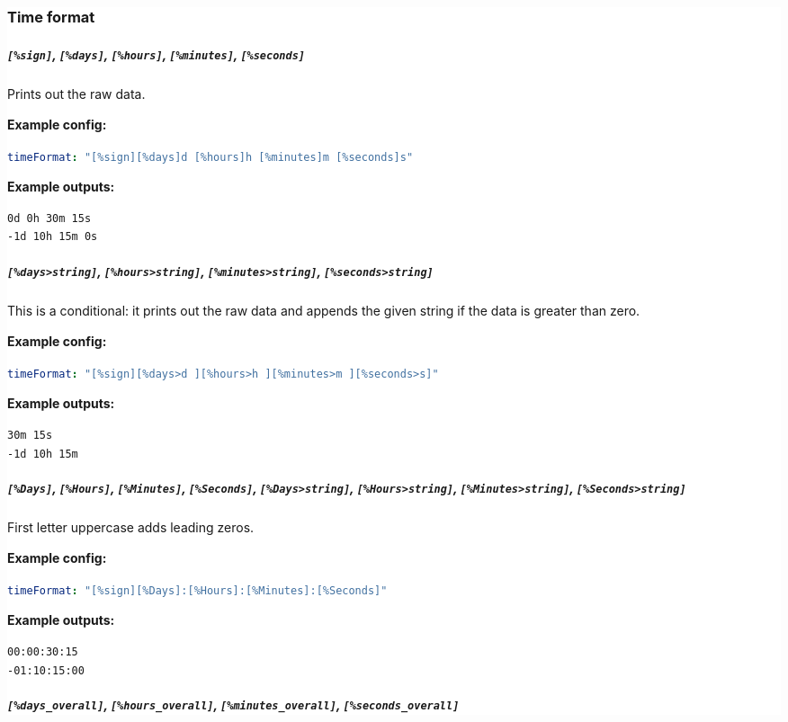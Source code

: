 ### Time format

##### `[%sign]`, `[%days]`, `[%hours]`, `[%minutes]`, `[%seconds]`

Prints out the raw data.
 
**Example config:** 
 
```yaml
timeFormat: "[%sign][%days]d [%hours]h [%minutes]m [%seconds]s"
```

**Example outputs:**

```shell
0d 0h 30m 15s
-1d 10h 15m 0s
```
 
##### `[%days>string]`, `[%hours>string]`, `[%minutes>string]`, `[%seconds>string]`

This is a conditional: it prints out the raw data and appends the given string if the
data is greater than zero.

**Example config:** 
 
```yaml
timeFormat: "[%sign][%days>d ][%hours>h ][%minutes>m ][%seconds>s]"
```

**Example outputs:**

```shell
30m 15s
-1d 10h 15m
```

##### `[%Days]`, `[%Hours]`, `[%Minutes]`, `[%Seconds]`, `[%Days>string]`, `[%Hours>string]`, `[%Minutes>string]`, `[%Seconds>string]`

First letter uppercase adds leading zeros.

**Example config:** 
 
```yaml
timeFormat: "[%sign][%Days]:[%Hours]:[%Minutes]:[%Seconds]"
```

**Example outputs:**

```shell
00:00:30:15
-01:10:15:00
```

##### `[%days_overall]`, `[%hours_overall]`, `[%minutes_overall]`, `[%seconds_overall]`
